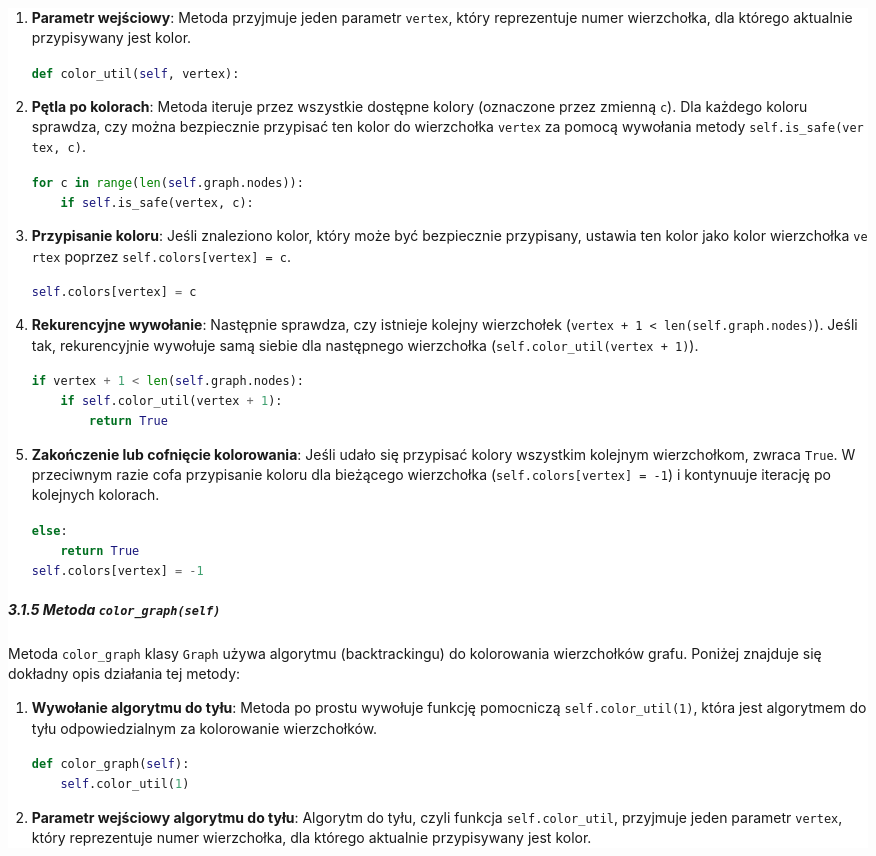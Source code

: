 1. **Parametr wejściowy**: Metoda przyjmuje jeden parametr `vertex`, który reprezentuje numer wierzchołka, dla którego aktualnie przypisywany jest kolor.

    ```python
    def color_util(self, vertex):
    ```

2. **Pętla po kolorach**: Metoda iteruje przez wszystkie dostępne kolory (oznaczone przez zmienną `c`). Dla każdego koloru sprawdza, czy można bezpiecznie przypisać ten kolor do wierzchołka `vertex` za pomocą wywołania metody `self.is_safe(vertex, c)`.

    ```python
    for c in range(len(self.graph.nodes)):
        if self.is_safe(vertex, c):
    ```

3. **Przypisanie koloru**: Jeśli znaleziono kolor, który może być bezpiecznie przypisany, ustawia ten kolor jako kolor wierzchołka `vertex` poprzez `self.colors[vertex] = c`.

    ```python
    self.colors[vertex] = c
    ```

4. **Rekurencyjne wywołanie**: Następnie sprawdza, czy istnieje kolejny wierzchołek (`vertex + 1 < len(self.graph.nodes)`). Jeśli tak, rekurencyjnie wywołuje samą siebie dla następnego wierzchołka (`self.color_util(vertex + 1)`).

    ```python
    if vertex + 1 < len(self.graph.nodes):
        if self.color_util(vertex + 1):
            return True
    ```

5. **Zakończenie lub cofnięcie kolorowania**: Jeśli udało się przypisać kolory wszystkim kolejnym wierzchołkom, zwraca `True`. W przeciwnym razie cofa przypisanie koloru dla bieżącego wierzchołka (`self.colors[vertex] = -1`) i kontynuuje iterację po kolejnych kolorach.

    ```python
    else:
        return True
    self.colors[vertex] = -1
    ```


##### 3.1.5 Metoda `color_graph(self)`
Metoda `color_graph` klasy `Graph` używa algorytmu (backtrackingu) do kolorowania wierzchołków grafu. Poniżej znajduje się dokładny opis działania tej metody:

1. **Wywołanie algorytmu do tyłu**: Metoda po prostu wywołuje funkcję pomocniczą `self.color_util(1)`, która jest algorytmem do tyłu odpowiedzialnym za kolorowanie wierzchołków.

    ```python
    def color_graph(self):
        self.color_util(1)
    ```

2. **Parametr wejściowy algorytmu do tyłu**: Algorytm do tyłu, czyli funkcja `self.color_util`, przyjmuje jeden parametr `vertex`, który reprezentuje numer wierzchołka, dla którego aktualnie przypisywany jest kolor.
